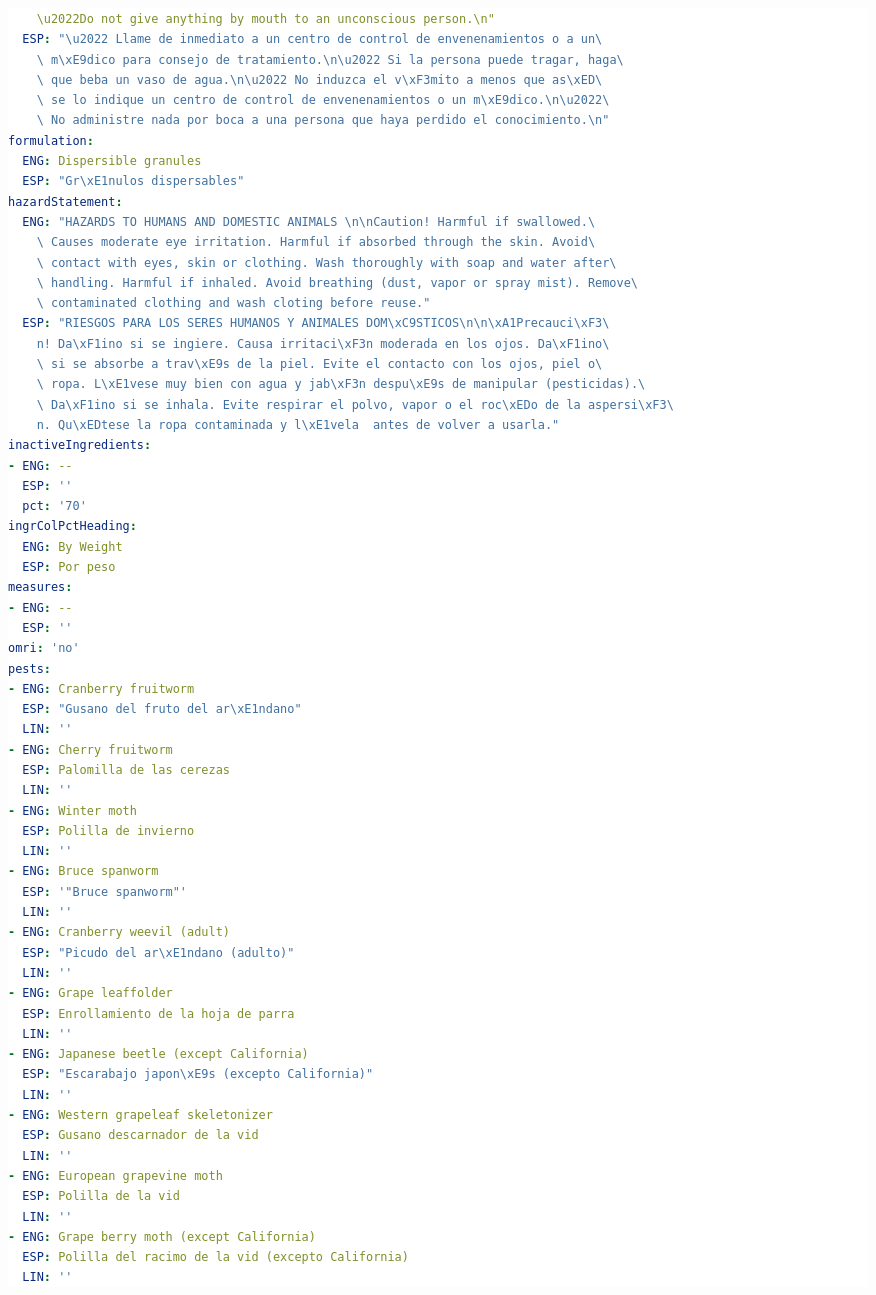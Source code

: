 ```yaml
    \u2022Do not give anything by mouth to an unconscious person.\n"
  ESP: "\u2022 Llame de inmediato a un centro de control de envenenamientos o a un\
    \ m\xE9dico para consejo de tratamiento.\n\u2022 Si la persona puede tragar, haga\
    \ que beba un vaso de agua.\n\u2022 No induzca el v\xF3mito a menos que as\xED\
    \ se lo indique un centro de control de envenenamientos o un m\xE9dico.\n\u2022\
    \ No administre nada por boca a una persona que haya perdido el conocimiento.\n"
formulation:
  ENG: Dispersible granules
  ESP: "Gr\xE1nulos dispersables"
hazardStatement:
  ENG: "HAZARDS TO HUMANS AND DOMESTIC ANIMALS \n\nCaution! Harmful if swallowed.\
    \ Causes moderate eye irritation. Harmful if absorbed through the skin. Avoid\
    \ contact with eyes, skin or clothing. Wash thoroughly with soap and water after\
    \ handling. Harmful if inhaled. Avoid breathing (dust, vapor or spray mist). Remove\
    \ contaminated clothing and wash cloting before reuse."
  ESP: "RIESGOS PARA LOS SERES HUMANOS Y ANIMALES DOM\xC9STICOS\n\n\xA1Precauci\xF3\
    n! Da\xF1ino si se ingiere. Causa irritaci\xF3n moderada en los ojos. Da\xF1ino\
    \ si se absorbe a trav\xE9s de la piel. Evite el contacto con los ojos, piel o\
    \ ropa. L\xE1vese muy bien con agua y jab\xF3n despu\xE9s de manipular (pesticidas).\
    \ Da\xF1ino si se inhala. Evite respirar el polvo, vapor o el roc\xEDo de la aspersi\xF3\
    n. Qu\xEDtese la ropa contaminada y l\xE1vela  antes de volver a usarla."
inactiveIngredients:
- ENG: --
  ESP: ''
  pct: '70'
ingrColPctHeading:
  ENG: By Weight
  ESP: Por peso
measures:
- ENG: --
  ESP: ''
omri: 'no'
pests:
- ENG: Cranberry fruitworm
  ESP: "Gusano del fruto del ar\xE1ndano"
  LIN: ''
- ENG: Cherry fruitworm
  ESP: Palomilla de las cerezas
  LIN: ''
- ENG: Winter moth
  ESP: Polilla de invierno
  LIN: ''
- ENG: Bruce spanworm
  ESP: '"Bruce spanworm"'
  LIN: ''
- ENG: Cranberry weevil (adult)
  ESP: "Picudo del ar\xE1ndano (adulto)"
  LIN: ''
- ENG: Grape leaffolder
  ESP: Enrollamiento de la hoja de parra
  LIN: ''
- ENG: Japanese beetle (except California)
  ESP: "Escarabajo japon\xE9s (excepto California)"
  LIN: ''
- ENG: Western grapeleaf skeletonizer
  ESP: Gusano descarnador de la vid
  LIN: ''
- ENG: European grapevine moth
  ESP: Polilla de la vid
  LIN: ''
- ENG: Grape berry moth (except California)
  ESP: Polilla del racimo de la vid (excepto California)
  LIN: ''
```